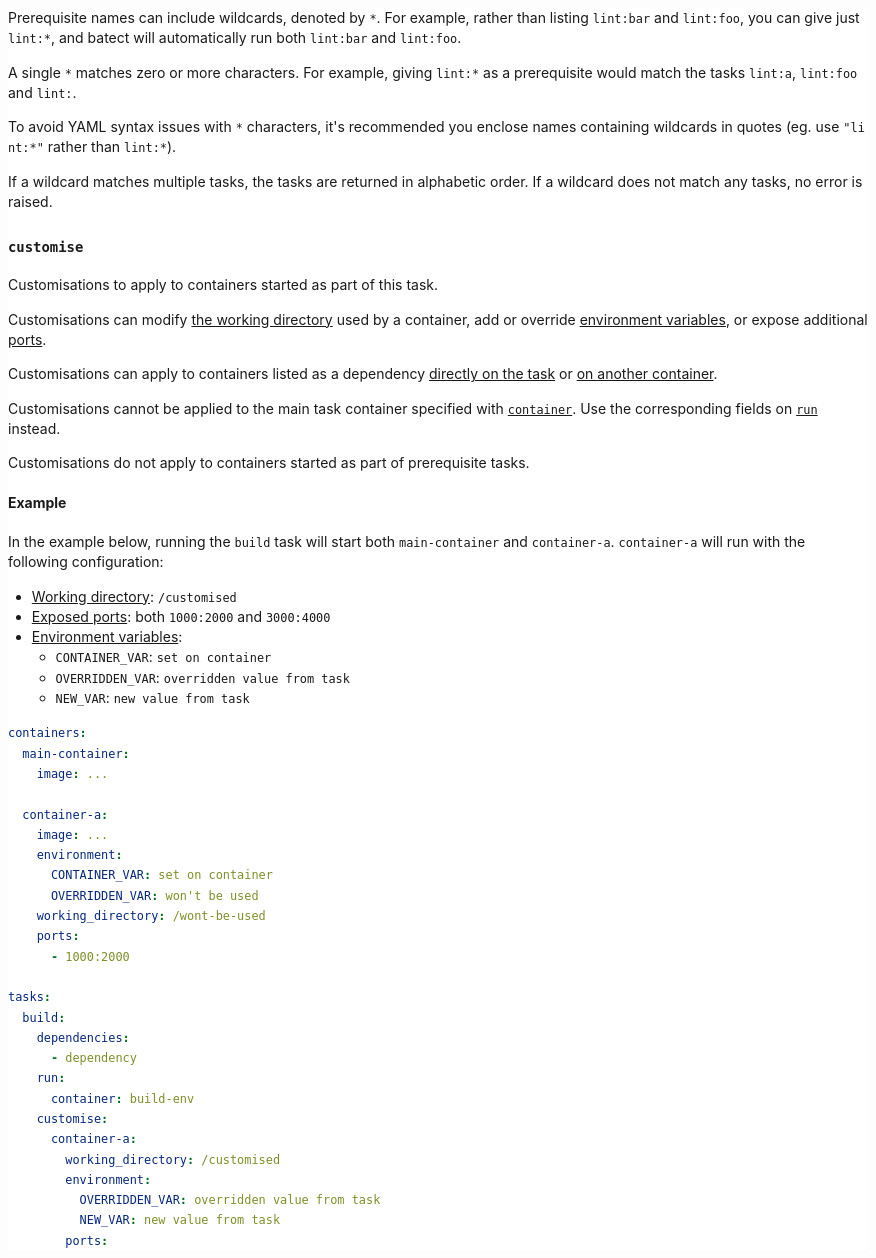 Prerequisite names can include wildcards, denoted by `*`. For example, rather than listing `lint:bar` and `lint:foo`, you can give just `lint:*`, and batect will automatically run both `lint:bar` and
`lint:foo`.

A single `*` matches zero or more characters. For example, giving `lint:*` as a prerequisite would match the tasks `lint:a`, `lint:foo` and `lint:`.

To avoid YAML syntax issues with `*` characters, it's recommended you enclose names containing wildcards in quotes (eg. use `"lint:*"` rather than `lint:*`).

If a wildcard matches multiple tasks, the tasks are returned in alphabetic order. If a wildcard does not match any tasks, no error is raised.

### `customise`

Customisations to apply to containers started as part of this task.

Customisations can modify [the working directory](#working_directory-1) used by a container, add or override [environment variables](#environment-1),
or expose additional [ports](#ports-1).

Customisations can apply to containers listed as a dependency [directly on the task](#dependencies) or [on another container](containers.md#dependencies).

Customisations cannot be applied to the main task container specified with [`container`](#container). Use the corresponding fields on [`run`](#run) instead.

Customisations do not apply to containers started as part of prerequisite tasks.

#### Example

In the example below, running the `build` task will start both `main-container` and `container-a`. `container-a` will run with the following configuration:

- [Working directory](#working_directory-1): `/customised`
- [Exposed ports](#ports-1): both `1000:2000` and `3000:4000`
- [Environment variables](#environment-1):
  - `CONTAINER_VAR`: `set on container`
  - `OVERRIDDEN_VAR`: `overridden value from task`
  - `NEW_VAR`: `new value from task`

```yaml title="batect.yml"
containers:
  main-container:
    image: ...

  container-a:
    image: ...
    environment:
      CONTAINER_VAR: set on container
      OVERRIDDEN_VAR: won't be used
    working_directory: /wont-be-used
    ports:
      - 1000:2000

tasks:
  build:
    dependencies:
      - dependency
    run:
      container: build-env
    customise:
      container-a:
        working_directory: /customised
        environment:
          OVERRIDDEN_VAR: overridden value from task
          NEW_VAR: new value from task
        ports:
```